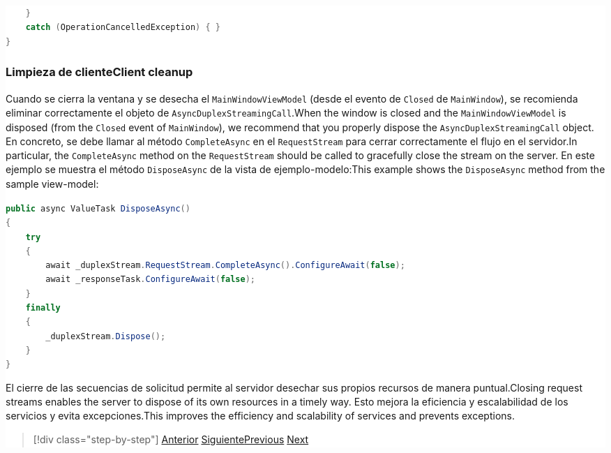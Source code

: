 ```csharp
    }
    catch (OperationCancelledException) { }
}
```

### <a name="client-cleanup"></a><span data-ttu-id="2a886-198">Limpieza de cliente</span><span class="sxs-lookup"><span data-stu-id="2a886-198">Client cleanup</span></span>

<span data-ttu-id="2a886-199">Cuando se cierra la ventana y se desecha el `MainWindowViewModel` (desde el evento de `Closed` de `MainWindow`), se recomienda eliminar correctamente el objeto de `AsyncDuplexStreamingCall`.</span><span class="sxs-lookup"><span data-stu-id="2a886-199">When the window is closed and the `MainWindowViewModel` is disposed (from the `Closed` event of `MainWindow`), we recommend that you properly dispose the `AsyncDuplexStreamingCall` object.</span></span> <span data-ttu-id="2a886-200">En concreto, se debe llamar al método `CompleteAsync` en el `RequestStream` para cerrar correctamente el flujo en el servidor.</span><span class="sxs-lookup"><span data-stu-id="2a886-200">In particular, the `CompleteAsync` method on the `RequestStream` should be called to gracefully close the stream on the server.</span></span> <span data-ttu-id="2a886-201">En este ejemplo se muestra el método `DisposeAsync` de la vista de ejemplo-modelo:</span><span class="sxs-lookup"><span data-stu-id="2a886-201">This example shows the `DisposeAsync` method from the sample view-model:</span></span>

```csharp
public async ValueTask DisposeAsync()
{
    try
    {
        await _duplexStream.RequestStream.CompleteAsync().ConfigureAwait(false);
        await _responseTask.ConfigureAwait(false);
    }
    finally
    {
        _duplexStream.Dispose();
    }
}
```

<span data-ttu-id="2a886-202">El cierre de las secuencias de solicitud permite al servidor desechar sus propios recursos de manera puntual.</span><span class="sxs-lookup"><span data-stu-id="2a886-202">Closing request streams enables the server to dispose of its own resources in a timely way.</span></span> <span data-ttu-id="2a886-203">Esto mejora la eficiencia y escalabilidad de los servicios y evita excepciones.</span><span class="sxs-lookup"><span data-stu-id="2a886-203">This improves the efficiency and scalability of services and prevents exceptions.</span></span>

>[!div class="step-by-step"]
><span data-ttu-id="2a886-204">[Anterior](migrate-request-reply.md)
>[Siguiente](streaming-versus-repeated.md)</span><span class="sxs-lookup"><span data-stu-id="2a886-204">[Previous](migrate-request-reply.md)
[Next](streaming-versus-repeated.md)</span></span>
